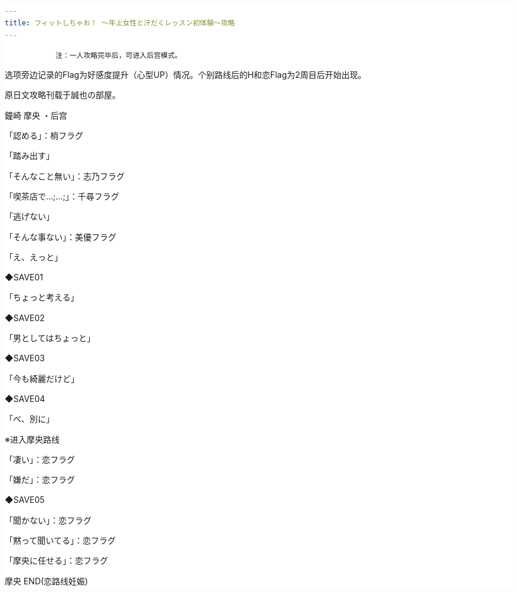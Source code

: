 ```yaml
---
title: フィットしちゃお！ ～年上女性と汗だくレッスン初体験～攻略
---
```


                注：一人攻略完毕后，可进入后宫模式。

选项旁边记录的Flag为好感度提升（心型UP）情况。个别路线后的H和恋Flag为2周目后开始出现。

原日文攻略刊载于誠也の部屋。



鐘崎 摩央 ・后宫



「認める」：梢フラグ

「踏み出す」

「そんなこと無い」：志乃フラグ

「喫茶店で…;…;」：千尋フラグ

「逃げない」

「そんな事ない」：美優フラグ

「え、えっと」

◆SAVE01

「ちょっと考える」

◆SAVE02

「男としてはちょっと」

◆SAVE03

「今も綺麗だけど」

◆SAVE04

「ベ、別に」

※进入摩央路线

「凄い」：恋フラグ

「嫌だ」：恋フラグ

◆SAVE05

「聞かない」：恋フラグ

「黙って聞いてる」：恋フラグ

「摩央に任せる」：恋フラグ



摩央 END(恋路线妊娠)
